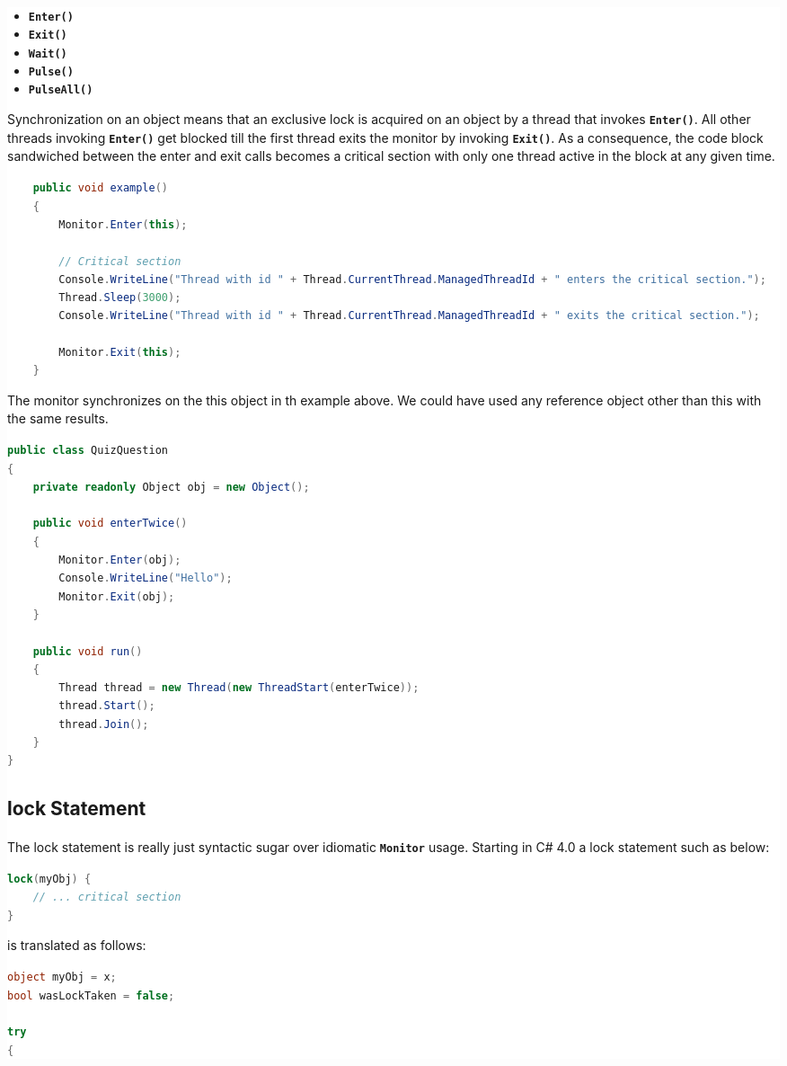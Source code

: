 * <strong><code>Enter()</code></strong>
* <strong><code>Exit()</code></strong>
* <strong><code>Wait()</code></strong>
* <strong><code>Pulse()</code></strong>
* <strong><code>PulseAll()</code></strong>

Synchronization on an object means that an exclusive lock is acquired on an object by a thread that invokes <strong><code>Enter()</code></strong>. All other threads invoking <strong><code>Enter()</code></strong> get blocked till the first thread exits the monitor by invoking <strong><code>Exit()</code></strong>. As a consequence, the code block sandwiched between the enter and exit calls becomes a critical section with only one thread active in the block at any given time.
```c#
    public void example()
    {
        Monitor.Enter(this);

        // Critical section
        Console.WriteLine("Thread with id " + Thread.CurrentThread.ManagedThreadId + " enters the critical section.");
        Thread.Sleep(3000);
        Console.WriteLine("Thread with id " + Thread.CurrentThread.ManagedThreadId + " exits the critical section.");

        Monitor.Exit(this);
    }
```

The monitor synchronizes on the this object in th example above. We could have used any reference object other than this with the same results.
```c#
public class QuizQuestion
{
    private readonly Object obj = new Object();

    public void enterTwice()
    {
        Monitor.Enter(obj);
        Console.WriteLine("Hello");
        Monitor.Exit(obj);
    }

    public void run()
    {
        Thread thread = new Thread(new ThreadStart(enterTwice));
        thread.Start();
        thread.Join();
    }
}
```

## **lock Statement**
The lock statement is really just syntactic sugar over idiomatic <strong><code>Monitor</code></strong> usage. Starting in C# 4.0 a lock statement such as below:
```c#
lock(myObj) {
    // ... critical section
}
```
is translated as follows:
```c#
object myObj = x;
bool wasLockTaken = false;

try
{
```